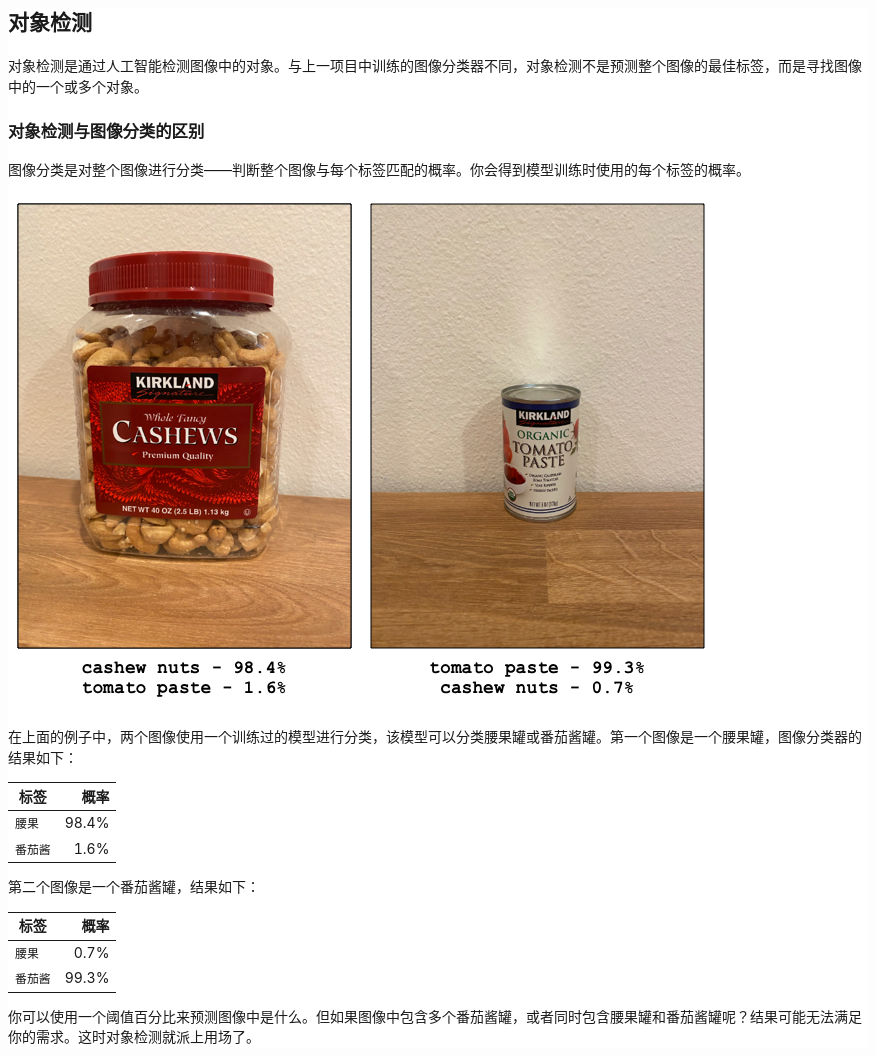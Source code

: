 ## 对象检测

对象检测是通过人工智能检测图像中的对象。与上一项目中训练的图像分类器不同，对象检测不是预测整个图像的最佳标签，而是寻找图像中的一个或多个对象。

### 对象检测与图像分类的区别

图像分类是对整个图像进行分类——判断整个图像与每个标签匹配的概率。你会得到模型训练时使用的每个标签的概率。

![腰果和番茄酱的图像分类](../../../../translated_images/image-classifier-cashews-tomato.bc2e16ab8f05cf9ac0f59f73e32efc4227f9a5b601b90b2c60f436694547a965.zh.png)

在上面的例子中，两个图像使用一个训练过的模型进行分类，该模型可以分类腰果罐或番茄酱罐。第一个图像是一个腰果罐，图像分类器的结果如下：

| 标签            | 概率       |
| -------------- | ----------: |
| `腰果`         | 98.4%       |
| `番茄酱`       | 1.6%        |

第二个图像是一个番茄酱罐，结果如下：

| 标签            | 概率       |
| -------------- | ----------: |
| `腰果`         | 0.7%        |
| `番茄酱`       | 99.3%       |

你可以使用一个阈值百分比来预测图像中是什么。但如果图像中包含多个番茄酱罐，或者同时包含腰果罐和番茄酱罐呢？结果可能无法满足你的需求。这时对象检测就派上用场了。
